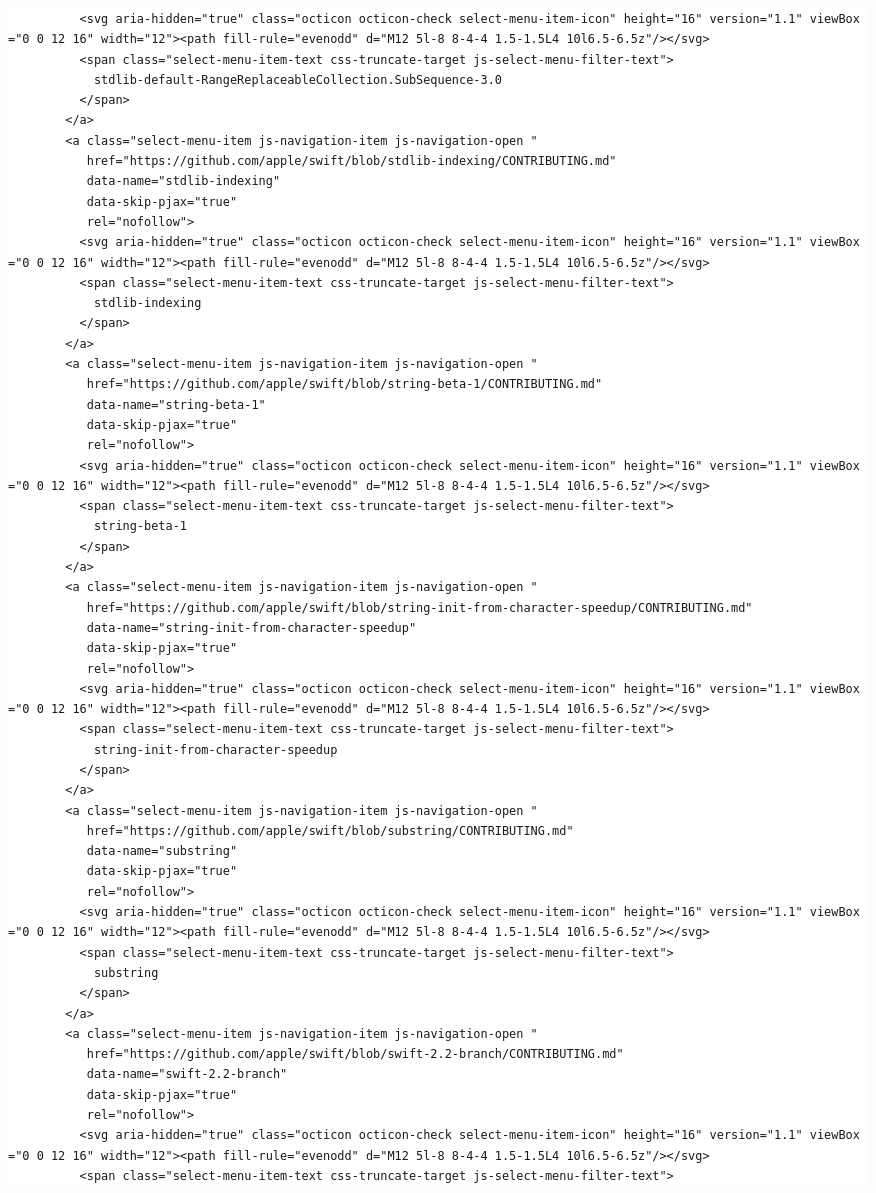               <svg aria-hidden="true" class="octicon octicon-check select-menu-item-icon" height="16" version="1.1" viewBox="0 0 12 16" width="12"><path fill-rule="evenodd" d="M12 5l-8 8-4-4 1.5-1.5L4 10l6.5-6.5z"/></svg>
              <span class="select-menu-item-text css-truncate-target js-select-menu-filter-text">
                stdlib-default-RangeReplaceableCollection.SubSequence-3.0
              </span>
            </a>
            <a class="select-menu-item js-navigation-item js-navigation-open "
               href="https://github.com/apple/swift/blob/stdlib-indexing/CONTRIBUTING.md"
               data-name="stdlib-indexing"
               data-skip-pjax="true"
               rel="nofollow">
              <svg aria-hidden="true" class="octicon octicon-check select-menu-item-icon" height="16" version="1.1" viewBox="0 0 12 16" width="12"><path fill-rule="evenodd" d="M12 5l-8 8-4-4 1.5-1.5L4 10l6.5-6.5z"/></svg>
              <span class="select-menu-item-text css-truncate-target js-select-menu-filter-text">
                stdlib-indexing
              </span>
            </a>
            <a class="select-menu-item js-navigation-item js-navigation-open "
               href="https://github.com/apple/swift/blob/string-beta-1/CONTRIBUTING.md"
               data-name="string-beta-1"
               data-skip-pjax="true"
               rel="nofollow">
              <svg aria-hidden="true" class="octicon octicon-check select-menu-item-icon" height="16" version="1.1" viewBox="0 0 12 16" width="12"><path fill-rule="evenodd" d="M12 5l-8 8-4-4 1.5-1.5L4 10l6.5-6.5z"/></svg>
              <span class="select-menu-item-text css-truncate-target js-select-menu-filter-text">
                string-beta-1
              </span>
            </a>
            <a class="select-menu-item js-navigation-item js-navigation-open "
               href="https://github.com/apple/swift/blob/string-init-from-character-speedup/CONTRIBUTING.md"
               data-name="string-init-from-character-speedup"
               data-skip-pjax="true"
               rel="nofollow">
              <svg aria-hidden="true" class="octicon octicon-check select-menu-item-icon" height="16" version="1.1" viewBox="0 0 12 16" width="12"><path fill-rule="evenodd" d="M12 5l-8 8-4-4 1.5-1.5L4 10l6.5-6.5z"/></svg>
              <span class="select-menu-item-text css-truncate-target js-select-menu-filter-text">
                string-init-from-character-speedup
              </span>
            </a>
            <a class="select-menu-item js-navigation-item js-navigation-open "
               href="https://github.com/apple/swift/blob/substring/CONTRIBUTING.md"
               data-name="substring"
               data-skip-pjax="true"
               rel="nofollow">
              <svg aria-hidden="true" class="octicon octicon-check select-menu-item-icon" height="16" version="1.1" viewBox="0 0 12 16" width="12"><path fill-rule="evenodd" d="M12 5l-8 8-4-4 1.5-1.5L4 10l6.5-6.5z"/></svg>
              <span class="select-menu-item-text css-truncate-target js-select-menu-filter-text">
                substring
              </span>
            </a>
            <a class="select-menu-item js-navigation-item js-navigation-open "
               href="https://github.com/apple/swift/blob/swift-2.2-branch/CONTRIBUTING.md"
               data-name="swift-2.2-branch"
               data-skip-pjax="true"
               rel="nofollow">
              <svg aria-hidden="true" class="octicon octicon-check select-menu-item-icon" height="16" version="1.1" viewBox="0 0 12 16" width="12"><path fill-rule="evenodd" d="M12 5l-8 8-4-4 1.5-1.5L4 10l6.5-6.5z"/></svg>
              <span class="select-menu-item-text css-truncate-target js-select-menu-filter-text">
